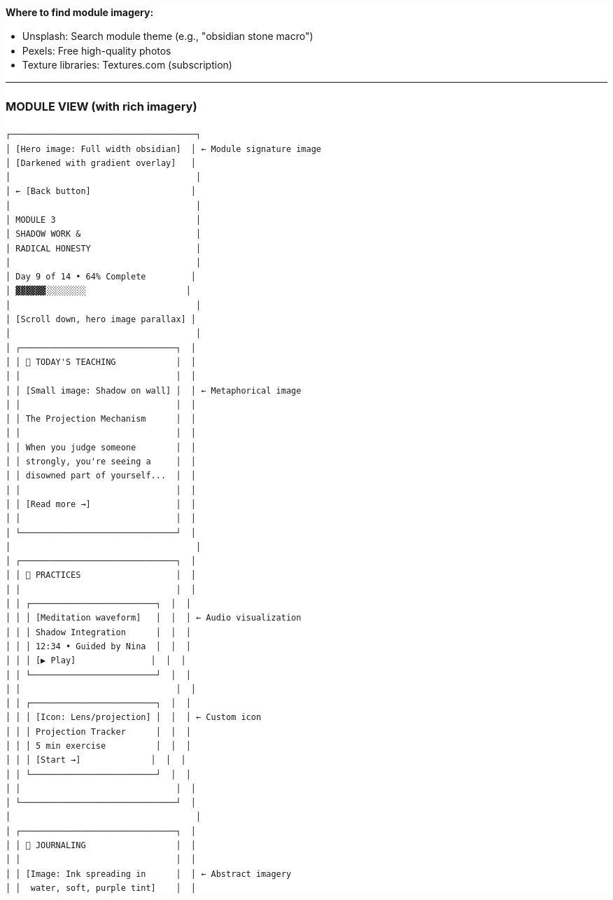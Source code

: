 **Where to find module imagery:**
- Unsplash: Search module theme (e.g., "obsidian stone macro")
- Pexels: Free high-quality photos
- Texture libraries: Textures.com (subscription)

---

### **MODULE VIEW (with rich imagery)**

```
┌─────────────────────────────────────┐
│ [Hero image: Full width obsidian]  │ ← Module signature image
│ [Darkened with gradient overlay]   │
│                                     │
│ ← [Back button]                    │
│                                     │
│ MODULE 3                            │
│ SHADOW WORK &                       │
│ RADICAL HONESTY                     │
│                                     │
│ Day 9 of 14 • 64% Complete         │
│ ▓▓▓▓▓▓░░░░░░░░                    │
│                                     │
│ [Scroll down, hero image parallax] │
│                                     │
│ ┌───────────────────────────────┐  │
│ │ 📖 TODAY'S TEACHING            │  │
│ │                               │  │
│ │ [Small image: Shadow on wall] │  │ ← Metaphorical image
│ │                               │  │
│ │ The Projection Mechanism      │  │
│ │                               │  │
│ │ When you judge someone        │  │
│ │ strongly, you're seeing a     │  │
│ │ disowned part of yourself...  │  │
│ │                               │  │
│ │ [Read more →]                 │  │
│ │                               │  │
│ └───────────────────────────────┘  │
│                                     │
│ ┌───────────────────────────────┐  │
│ │ 🧘 PRACTICES                   │  │
│ │                               │  │
│ │ ┌─────────────────────────┐  │  │
│ │ │ [Meditation waveform]   │  │  │ ← Audio visualization
│ │ │ Shadow Integration      │  │  │
│ │ │ 12:34 • Guided by Nina  │  │  │
│ │ │ [▶ Play]               │  │  │
│ │ └─────────────────────────┘  │  │
│ │                               │  │
│ │ ┌─────────────────────────┐  │  │
│ │ │ [Icon: Lens/projection] │  │  │ ← Custom icon
│ │ │ Projection Tracker      │  │  │
│ │ │ 5 min exercise          │  │  │
│ │ │ [Start →]              │  │  │
│ │ └─────────────────────────┘  │  │
│ │                               │  │
│ └───────────────────────────────┘  │
│                                     │
│ ┌───────────────────────────────┐  │
│ │ 📝 JOURNALING                  │  │
│ │                               │  │
│ │ [Image: Ink spreading in      │  │ ← Abstract imagery
│ │  water, soft, purple tint]    │  │
```